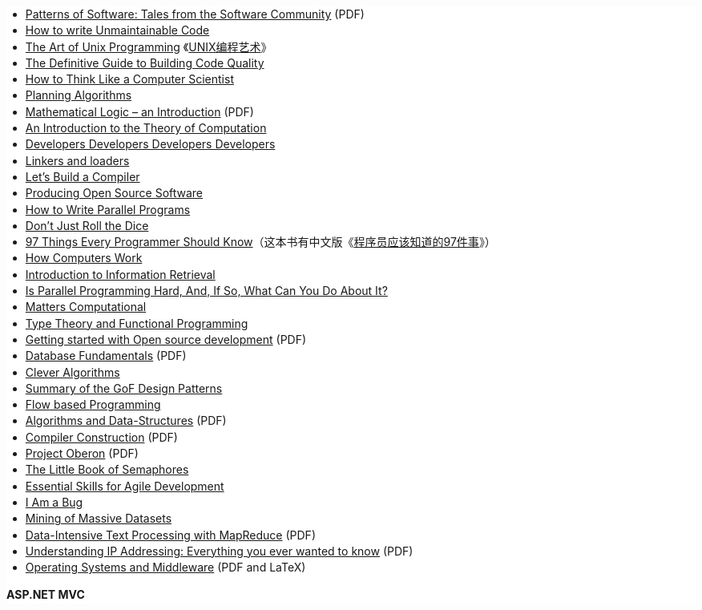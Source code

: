 *   [Patterns of Software: Tales from the Software Community](http://www.dreamsongs.com/Files/PatternsOfSoftware.pdf) (PDF)
*   [How to write Unmaintainable Code](http://mindprod.com/jgloss/unmain.html)
*   [The Art of Unix Programming](http://catb.org/esr/writings/taoup/html/) 《[UNIX编程艺术](http://click.union.360buy.com/JdClick/?unionId=16231&to=http://book.360buy.com/10393319.html)》
*   [The Definitive Guide to Building Code Quality](http://nexus.realtimepublishers.com/dgbcq.php)
*   [How to Think Like a Computer Scientist](http://openbookproject.net/thinkcs/)
*   [Planning Algorithms](http://planning.cs.uiuc.edu/)
*   [Mathematical Logic – an Introduction](http://www.ii.uib.no/~michal/und/i227/book/book.pdf) (PDF)
*   [An Introduction to the Theory of Computation](http://www.cse.ohio-state.edu/~gurari/theory-bk/theory-bk.html)
*   [Developers Developers Developers Developers](http://devshaped.com/book)
*   [Linkers and loaders](http://www.iecc.com/linker/)
*   [Let’s Build a Compiler](http://www.stack.nl/~marcov/compiler.pdf)
*   [Producing Open Source Software](http://producingoss.com/)
*   [How to Write Parallel Programs](http://www.lindaspaces.com/book/)
*   [Don’t Just Roll the Dice](http://www.neildavidson.com/dontjustrollthedice.html)
*   [97 Things Every Programmer Should Know](http://programmer.97things.oreilly.com/)（这本书有中文版《[程序员应该知道的97件事](http://www.amazon.cn/gp/product/B0043RF7WC/ref=as_li_qf_sp_asin_il_tl?ie=UTF8&tag=vastwork-23&linkCode=as2&camp=536&creative=3200&creativeASIN=B0043RF7WC)》）
*   [How Computers Work](http://www.fastchip.net/howcomputerswork/p1.html)
*   [Introduction to Information Retrieval](http://nlp.stanford.edu/IR-book/information-retrieval-book.html)
*   [Is Parallel Programming Hard, And, If So, What Can You Do About It?](http://kernel.org/pub/linux/kernel/people/paulmck/perfbook/perfbook.html)
*   [Matters Computational](http://www.jjj.de/fxt/#fxtbook)
*   [Type Theory and Functional Programming](https://www.cs.kent.ac.uk/people/staff/sjt/TTFP/)
*   [Getting started with Open source development](http://public.dhe.ibm.com/software/dw/db2/express-c/wiki/Getting_started_with_open_source_development_p2.pdf) (PDF)
*   [Database Fundamentals](http://public.dhe.ibm.com/software/dw/db2/express-c/wiki/Database_fundamentals.pdf) (PDF)
*   [Clever Algorithms](http://www.cleveralgorithms.com/nature-inspired/index.html)
*   [Summary of the GoF Design Patterns](http://domaindrivendesign.org/sites/default/files/discussion/PatternSummariesUnderCreativeCommons.doc)
*   [Flow based Programming](http://jpaulmorrison.com/fbp/#book)
*   [Algorithms and Data-Structures](http://www-old.oberon.ethz.ch/WirthPubl/AD.pdf) (PDF)
*   [Compiler Construction](http://www-old.oberon.ethz.ch/WirthPubl/CBEAll.pdf) (PDF)
*   [Project Oberon](http://www-old.oberon.ethz.ch/WirthPubl/ProjectOberon.pdf) (PDF)
*   [The Little Book of Semaphores](http://greenteapress.com/semaphores/)
*   [Essential Skills for Agile Development](http://elliottback.com/wp/essential-skills-for-agile-development/)
*   [I Am a Bug](http://www.amibug.com/iamabug/p01.html)
*   [Mining of Massive Datasets](http://infolab.stanford.edu/~ullman/mmds.html)
*   [Data-Intensive Text Processing with MapReduce](http://www.umiacs.umd.edu/~jimmylin/MapReduce-book-final.pdf) (PDF)
*   [Understanding IP Addressing: Everything you ever wanted to know](http://www.apnic.net/__data/assets/pdf_file/0020/8147/501302.pdf) (PDF)
*   [Operating Systems and Middleware](https://gustavus.edu/mcs/max/os-book/) (PDF and LaTeX)

**ASP.NET MVC**
